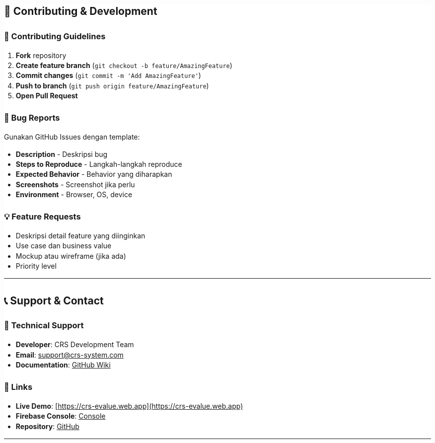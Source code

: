 
## 🤝 Contributing & Development

### **📝 Contributing Guidelines**
1. **Fork** repository
2. **Create feature branch** (`git checkout -b feature/AmazingFeature`)
3. **Commit changes** (`git commit -m 'Add AmazingFeature'`)
4. **Push to branch** (`git push origin feature/AmazingFeature`)
5. **Open Pull Request**

### **🐛 Bug Reports**
Gunakan GitHub Issues dengan template:
- **Description** - Deskripsi bug
- **Steps to Reproduce** - Langkah-langkah reproduce
- **Expected Behavior** - Behavior yang diharapkan
- **Screenshots** - Screenshot jika perlu
- **Environment** - Browser, OS, device

### **💡 Feature Requests**
- Deskripsi detail feature yang diinginkan
- Use case dan business value
- Mockup atau wireframe (jika ada)
- Priority level

---

## 📞 Support & Contact

### **📧 Technical Support**
- **Developer**: CRS Development Team
- **Email**: support@crs-system.com
- **Documentation**: [GitHub Wiki](./docs)

### **🔗 Links**
- **Live Demo**: [https://crs-evalue.web.app](https://crs-evalue.web.app)
- **Firebase Console**: [Console](https://console.firebase.google.com/project/crs-evalue)
- **Repository**: [GitHub](https://github.com/username/crs-evalue)

---